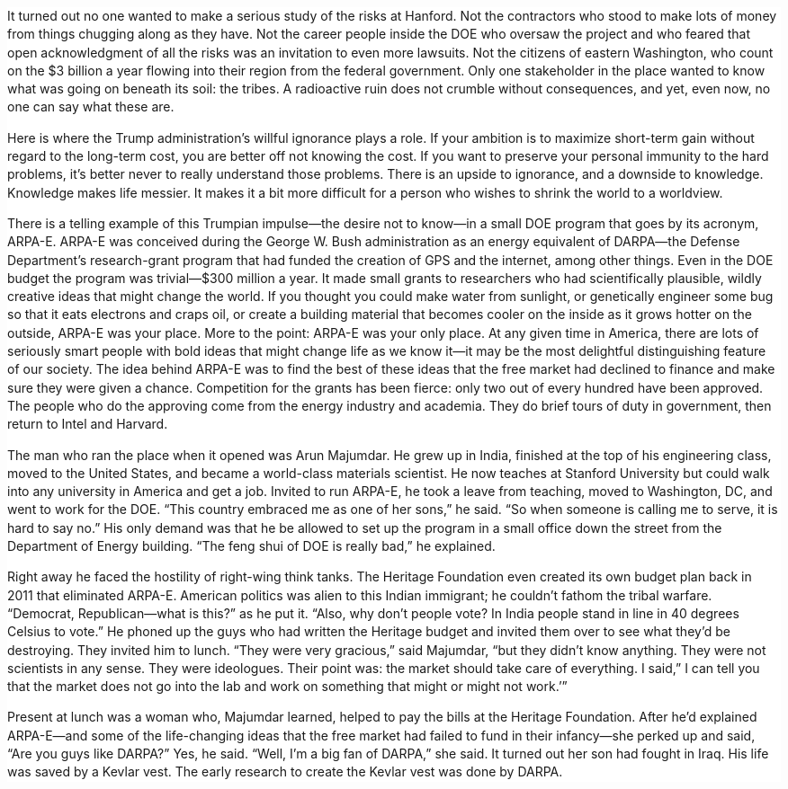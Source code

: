 It turned out no one wanted to make a serious study of the risks at Hanford. Not the contractors who stood to make lots of money from things chugging along as they have. Not the career people inside the DOE who oversaw the project and who feared that open acknowledgment of all the risks was an invitation to even more lawsuits. Not the citizens of eastern Washington, who count on the $3 billion a year flowing into their region from the federal government. Only one stakeholder in the place wanted to know what was going on beneath its soil: the tribes. A radioactive ruin does not crumble without consequences, and yet, even now, no one can say what these are.

Here is where the Trump administration’s willful ignorance plays a role. If your ambition is to maximize short-term gain without regard to the long-term cost, you are better off not knowing the cost. If you want to preserve your personal immunity to the hard problems, it’s better never to really understand those problems. There is an upside to ignorance, and a downside to knowledge. Knowledge makes life messier. It makes it a bit more difficult for a person who wishes to shrink the world to a worldview.

There is a telling example of this Trumpian impulse—the desire not to know—in a small DOE program that goes by its acronym, ARPA-E. ARPA-E was conceived during the George W. Bush administration as an energy equivalent of DARPA—the Defense Department’s research-grant program that had funded the creation of GPS and the internet, among other things. Even in the DOE budget the program was trivial—$300 million a year. It made small grants to researchers who had scientifically plausible, wildly creative ideas that might change the world. If you thought you could make water from sunlight, or genetically engineer some bug so that it eats electrons and craps oil, or create a building material that becomes cooler on the inside as it grows hotter on the outside, ARPA-E was your place. More to the point: ARPA-E was your only place. At any given time in America, there are lots of seriously smart people with bold ideas that might change life as we know it—it may be the most delightful distinguishing feature of our society. The idea behind ARPA-E was to find the best of these ideas that the free market had declined to finance and make sure they were given a chance. Competition for the grants has been fierce: only two out of every hundred have been approved. The people who do the approving come from the energy industry and academia. They do brief tours of duty in government, then return to Intel and Harvard.

The man who ran the place when it opened was Arun Majumdar. He grew up in India, finished at the top of his engineering class, moved to the United States, and became a world-class materials scientist. He now teaches at Stanford University but could walk into any university in America and get a job. Invited to run ARPA-E, he took a leave from teaching, moved to Washington, DC, and went to work for the DOE. “This country embraced me as one of her sons,” he said. “So when someone is calling me to serve, it is hard to say no.” His only demand was that he be allowed to set up the program in a small office down the street from the Department of Energy building. “The feng shui of DOE is really bad,” he explained.

Right away he faced the hostility of right-wing think tanks. The Heritage Foundation even created its own budget plan back in 2011 that eliminated ARPA-E. American politics was alien to this Indian immigrant; he couldn’t fathom the tribal warfare. “Democrat, Republican—what is this?” as he put it. “Also, why don’t people vote? In India people stand in line in 40 degrees Celsius to vote.” He phoned up the guys who had written the Heritage budget and invited them over to see what they’d be destroying. They invited him to lunch. “They were very gracious,” said Majumdar, “but they didn’t know anything. They were not scientists in any sense. They were ideologues. Their point was: the market should take care of everything. I said,” I can tell you that the market does not go into the lab and work on something that might or might not work.’”

Present at lunch was a woman who, Majumdar learned, helped to pay the bills at the Heritage Foundation. After he’d explained ARPA-E—and some of the life-changing ideas that the free market had failed to fund in their infancy—she perked up and said, “Are you guys like DARPA?” Yes, he said. “Well, I’m a big fan of DARPA,” she said. It turned out her son had fought in Iraq. His life was saved by a Kevlar vest. The early research to create the Kevlar vest was done by DARPA.
